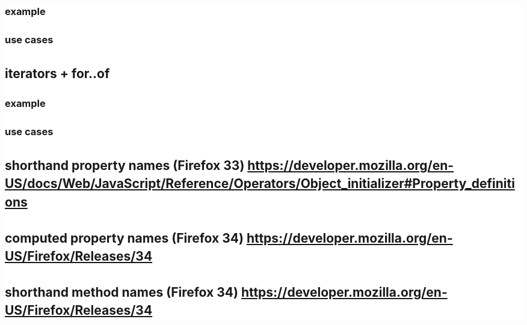 ### example

### use cases



## iterators + for..of

### example

### use cases


## shorthand property names (Firefox 33) https://developer.mozilla.org/en-US/docs/Web/JavaScript/Reference/Operators/Object_initializer#Property_definitions
## computed property names (Firefox 34) https://developer.mozilla.org/en-US/Firefox/Releases/34
## shorthand method names (Firefox 34) https://developer.mozilla.org/en-US/Firefox/Releases/34
